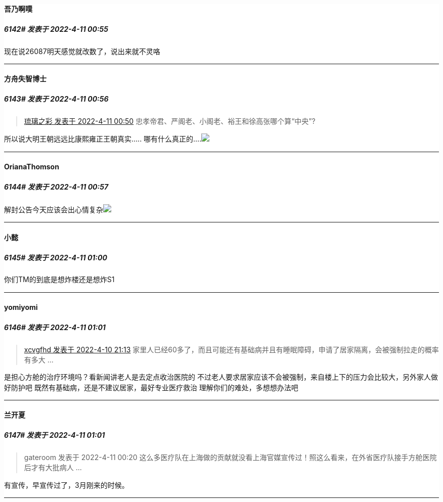 ####  吾乃啊噗  
##### 6142#       发表于 2022-4-11 00:55

现在说26087明天感觉就改数了，说出来就不灵咯

*****

####  方舟失智博士  
##### 6143#       发表于 2022-4-11 00:56

<blockquote><a href="httphttps://bbs.saraba1st.com/2b/forum.php?mod=redirect&amp;goto=findpost&amp;pid=55398035&amp;ptid=2063057" target="_blank">琉璃之彩 发表于 2022-4-11 00:50</a>
忠孝帝君、严阁老、小阁老、裕王和徐高张哪个算“中央”?</blockquote>
所以说大明王朝远远比康熙雍正王朝真实….. 哪有什么真正的….<img src="https://static.saraba1st.com/image/smiley/face2017/001.png" referrerpolicy="no-referrer">

*****

####  OrianaThomson  
##### 6144#       发表于 2022-4-11 00:57

解封公告今天应该会出心情复杂<img src="https://static.saraba1st.com/image/smiley/face2017/001.png" referrerpolicy="no-referrer">

*****

####  小懿  
##### 6145#       发表于 2022-4-11 01:00

你们TM的到底是想炸楼还是想炸S1

*****

####  yomiyomi  
##### 6146#       发表于 2022-4-11 01:01

<blockquote><a href="httphttps://bbs.saraba1st.com/2b/forum.php?mod=redirect&amp;goto=findpost&amp;pid=55395006&amp;ptid=2063057" target="_blank">xcvgfhd 发表于 2022-4-10 21:13</a>
家里人已经60多了，而且可能还有基础病并且有睡眠障碍，申请了居家隔离，会被强制拉走的概率有多大 ...</blockquote>
是担心方舱的治疗环境吗？看新闻讲老人是去定点收治医院的
不过老人要求居家应该不会被强制，来自楼上下的压力会比较大，另外家人做好防护吧
既然有基础病，还是不建议居家，最好专业医疗救治
理解你们的难处，多想想办法吧

*****

####  兰开夏  
##### 6147#       发表于 2022-4-11 01:01

<blockquote>gateroom 发表于 2022-4-11 00:20
这么多医疗队在上海做的贡献就没看上海官媒宣传过！照这么看来，在外省医疗队接手方舱医院后才有大批病人 ...</blockquote>
有宣传，早宣传过了，3月刚来的时候。

*****
